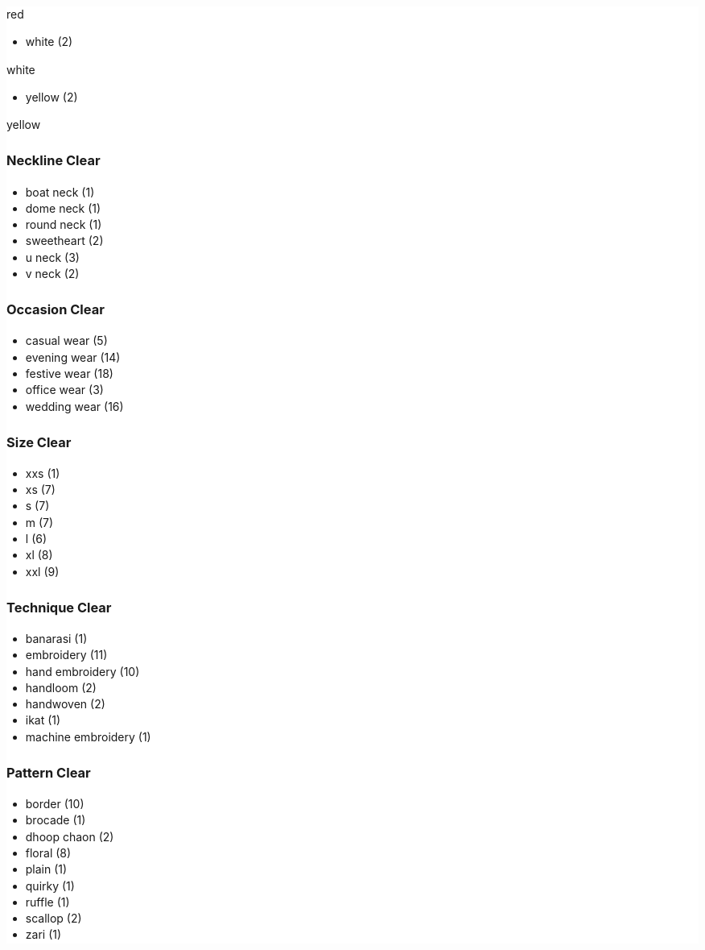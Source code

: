red
- white (2)

white
- yellow (2)

yellow

### Neckline Clear

- boat neck (1)
- dome neck (1)
- round neck (1)
- sweetheart (2)
- u neck (3)
- v neck (2)

### Occasion Clear

- casual wear (5)
- evening wear (14)
- festive wear (18)
- office wear (3)
- wedding wear (16)

### Size Clear

- xxs (1)
- xs (7)
- s (7)
- m (7)
- l (6)
- xl (8)
- xxl (9)

### Technique Clear

- banarasi (1)
- embroidery (11)
- hand embroidery (10)
- handloom (2)
- handwoven (2)
- ikat (1)
- machine embroidery (1)

### Pattern Clear

- border (10)
- brocade (1)
- dhoop chaon (2)
- floral (8)
- plain (1)
- quirky (1)
- ruffle (1)
- scallop (2)
- zari (1)
